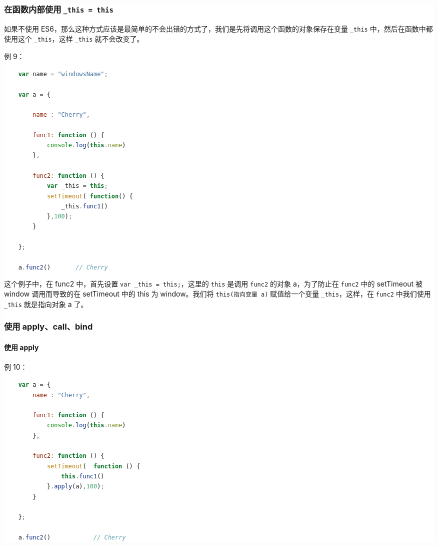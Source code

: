 ### 在函数内部使用 `_this = this`

如果不使用 ES6，那么这种方式应该是最简单的不会出错的方式了，我们是先将调用这个函数的对象保存在变量 `_this` 中，然后在函数中都使用这个 `_this`，这样 `_this` 就不会改变了。

例 9：

```js
    var name = "windowsName";

    var a = {

        name : "Cherry",

        func1: function () {
            console.log(this.name)     
        },

        func2: function () {
            var _this = this;
            setTimeout( function() {
                _this.func1()
            },100);
        }

    };

    a.func2()       // Cherry
```

这个例子中，在 func2 中，首先设置 `var _this = this;`，这里的 `this` 是调用 `func2` 的对象 a，为了防止在 `func2` 中的 setTimeout 被 window 调用而导致的在 setTimeout 中的 this 为 window。我们将 `this(指向变量 a)` 赋值给一个变量 `_this`，这样，在 `func2` 中我们使用 `_this` 就是指向对象 a 了。

### 使用 apply、call、bind

#### 使用 apply

例 10：

```js
    var a = {
        name : "Cherry",

        func1: function () {
            console.log(this.name)
        },

        func2: function () {
            setTimeout(  function () {
                this.func1()
            }.apply(a),100);
        }

    };

    a.func2()            // Cherry
```
